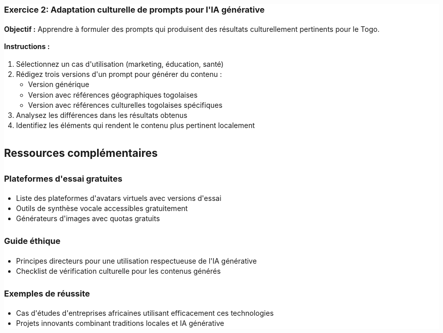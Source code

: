 ### Exercice 2: Adaptation culturelle de prompts pour l'IA générative

**Objectif :** Apprendre à formuler des prompts qui produisent des résultats culturellement pertinents pour le Togo.

**Instructions :**
1. Sélectionnez un cas d'utilisation (marketing, éducation, santé)
2. Rédigez trois versions d'un prompt pour générer du contenu :
   - Version générique
   - Version avec références géographiques togolaises
   - Version avec références culturelles togolaises spécifiques
3. Analysez les différences dans les résultats obtenus
4. Identifiez les éléments qui rendent le contenu plus pertinent localement

## Ressources complémentaires

### Plateformes d'essai gratuites
- Liste des plateformes d'avatars virtuels avec versions d'essai
- Outils de synthèse vocale accessibles gratuitement
- Générateurs d'images avec quotas gratuits

### Guide éthique
- Principes directeurs pour une utilisation respectueuse de l'IA générative
- Checklist de vérification culturelle pour les contenus générés

### Exemples de réussite
- Cas d'études d'entreprises africaines utilisant efficacement ces technologies
- Projets innovants combinant traditions locales et IA générative
